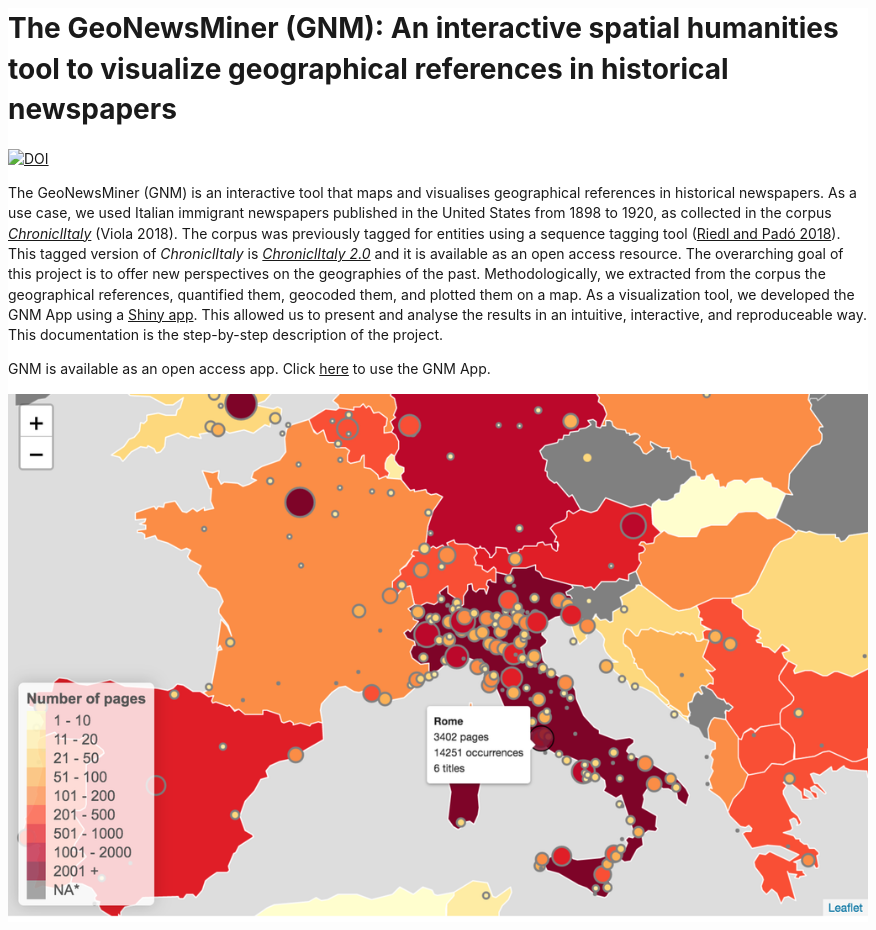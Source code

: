 # The GeoNewsMiner (GNM): An interactive spatial humanities tool to visualize geographical references in historical newspapers

[![DOI](https://zenodo.org/badge/DOI/10.5281/zenodo.3484591.svg)](https://doi.org/10.5281/zenodo.3484591)

The GeoNewsMiner (GNM) is an interactive tool that maps and visualises geographical references in historical newspapers. As a use case, we used Italian immigrant newspapers published in the United States from 1898 to 1920, as collected in the corpus [*ChroniclItaly*](https://public.yoda.uu.nl/i-lab/UU01/T4YMOW.html) (Viola 2018). The corpus was previously tagged for entities using a sequence tagging tool ([Riedl and Padó 2018](https://www.aclweb.org/anthology/P18-2020.pdf)). This tagged version of *ChroniclItaly* is [*ChroniclItaly 2.0*](https://public.yoda.uu.nl/i-lab/UU01/4MECRO.html) and it is available as an open access resource. The overarching goal of this project is to offer new perspectives on the geographies of the past. Methodologically, we extracted from the corpus the geographical references, quantified them, geocoded them, and plotted them on a map. As a visualization tool, we developed the GNM App using a [Shiny app](https://shiny.rstudio.com/). This allowed us to present and analyse the results in an intuitive, interactive, and reproduceable way. This documentation is the step-by-step description of the project.

GNM is available as an open access app. Click [here](https://utrecht-university.shinyapps.io/GeoNewsMiner/) to use the GNM App.

[![Demo of GNM](images/demo_europe.png)](https://utrecht-university.shinyapps.io/GeoNewsMiner/)
